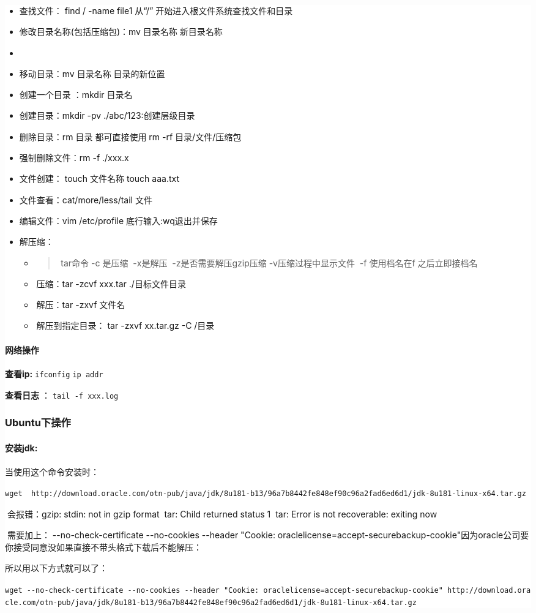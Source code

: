 - 查找文件： find / -name file1 从“/” 开始进入根文件系统查找文件和目录

- 修改目录名称(包括压缩包)：mv 目录名称 新目录名称

- 

- 移动目录：mv 目录名称 目录的新位置

- 创建一个目录 ：mkdir 目录名       

- 创建目录：mkdir -pv  ./abc/123:创建层级目录

- 删除目录：rm  目录 都可直接使用 rm -rf 目录/文件/压缩包

- 强制删除文件：rm -f ./xxx.x

- 文件创建： touch 文件名称 touch aaa.txt

- 文件查看：cat/more/less/tail 文件

- 编辑文件：vim  /etc/profile     底行输入:wq退出并保存

- 解压缩：

  - > ​		tar命令  -c 是压缩
    > ​		-x是解压
    > ​		-z是否需要解压gzip压缩
    > ​		-v压缩过程中显示文件
    > ​		-f 使用档名在f 之后立即接档名

  - ​		压缩：tar -zcvf xxx.tar ./目标文件目录

  - ​		解压：tar -zxvf 文件名

  - ​		解压到指定目录： tar -zxvf xx.tar.gz -C /目录

#### 网络操作

**查看ip:**  `ifconfig`    `ip addr`

**查看日志** ： `tail -f xxx.log`

### Ubuntu下操作

#### 安装jdk:

当使用这个命令安装时：

`wget  http://download.oracle.com/otn-pub/java/jdk/8u181-b13/96a7b8442fe848ef90c96a2fad6ed6d1/jdk-8u181-linux-x64.tar.gz`

​	会报错：gzip: stdin: not in gzip format 
​	tar: Child returned status 1 
​	tar: Error is not recoverable: exiting now 

​	需要加上： --no-check-certificate --no-cookies --header "Cookie: oraclelicense=accept-securebackup-cookie"因为oracle公司要你接受同意没如果直接不带头格式下载后不能解压：

所以用以下方式就可以了：

```
wget --no-check-certificate --no-cookies --header "Cookie: oraclelicense=accept-securebackup-cookie" http://download.oracle.com/otn-pub/java/jdk/8u181-b13/96a7b8442fe848ef90c96a2fad6ed6d1/jdk-8u181-linux-x64.tar.gz
```
